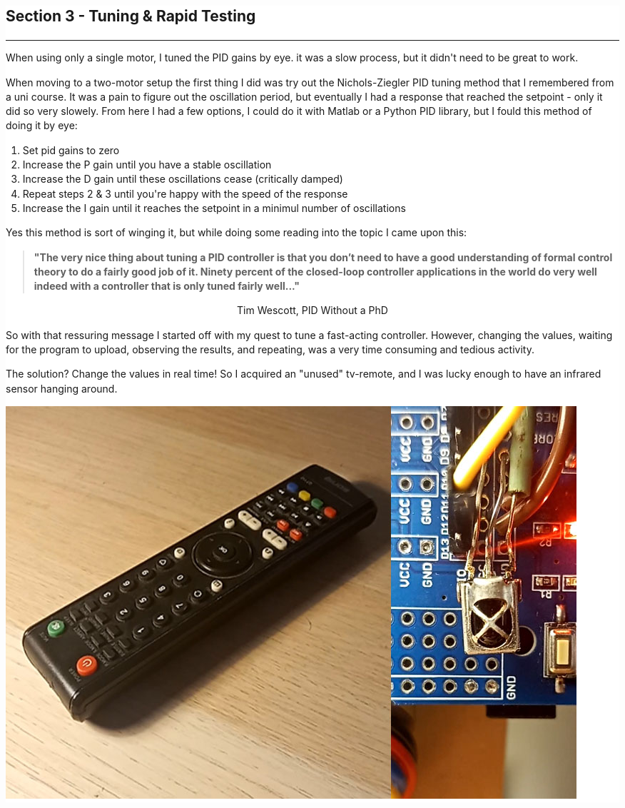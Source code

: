 ## Section 3 - Tuning & Rapid Testing
<hr>

When using only a single motor, I tuned the PID gains by eye. it was a slow process, but it didn't need to be great to work.

When moving to a two-motor setup the first thing I did was try out the Nichols-Ziegler PID tuning method that I remembered from a uni course. It was a pain to figure out the oscillation period, but eventually I had a response that reached the setpoint - only it did so very slowely. From here I had a few options, I could do it with Matlab or a Python PID library, but I fould this method of doing it by eye:

1. Set pid gains to zero
2. Increase the P gain until you have a stable oscillation
3. Increase the D gain until these oscillations cease (critically damped)
4. Repeat steps 2 & 3 until you're happy with the speed of the response
5. Increase the I gain until it reaches the setpoint in a minimul number of oscillations

Yes this method is sort of winging it, but while doing some reading into the topic I came upon this:

>**"**The very nice thing about tuning a PID controller is that you don’t need to have a good understanding of formal control theory to do a fairly good job of it.  Ninety percent of the closed-loop controller applications in the world do very well indeed with a controller that is only tuned fairly well...**"**

<p style="text-align: center;"> Tim Wescott, PID Without a PhD </p>

So with that ressuring message I started off with my quest to tune a fast-acting controller. However, changing the values, waiting for the program to upload, observing the results, and repeating, was a very time consuming and tedious activity.

The solution? Change the values in real time! So I acquired an "unused" tv-remote, and I was lucky enough to have an infrared sensor hanging around. 

<img src="/assets/images/infrared.jpg" alt="">
